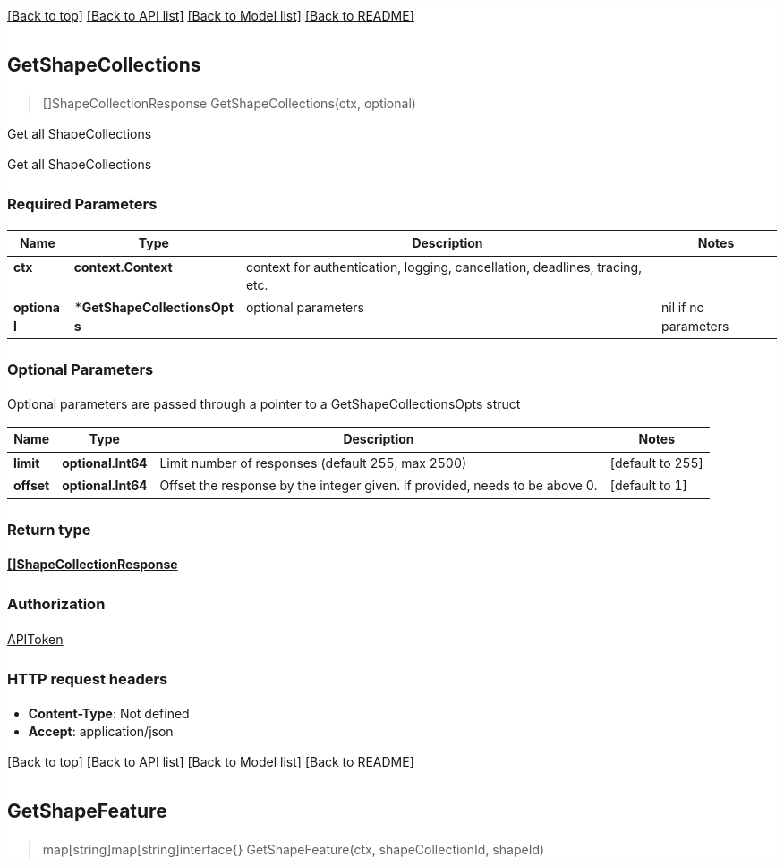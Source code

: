 [[Back to top]](#) [[Back to API list]](../README.md#documentation-for-api-endpoints)
[[Back to Model list]](../README.md#documentation-for-models)
[[Back to README]](../README.md)


## GetShapeCollections

> []ShapeCollectionResponse GetShapeCollections(ctx, optional)

Get all ShapeCollections

Get all ShapeCollections

### Required Parameters


Name | Type | Description  | Notes
------------- | ------------- | ------------- | -------------
**ctx** | **context.Context** | context for authentication, logging, cancellation, deadlines, tracing, etc.
 **optional** | ***GetShapeCollectionsOpts** | optional parameters | nil if no parameters

### Optional Parameters

Optional parameters are passed through a pointer to a GetShapeCollectionsOpts struct


Name | Type | Description  | Notes
------------- | ------------- | ------------- | -------------
 **limit** | **optional.Int64**| Limit number of responses (default 255, max 2500) | [default to 255]
 **offset** | **optional.Int64**| Offset the response by the integer given. If provided, needs to be above 0. | [default to 1]

### Return type

[**[]ShapeCollectionResponse**](ShapeCollectionResponse.md)

### Authorization

[APIToken](../README.md#APIToken)

### HTTP request headers

- **Content-Type**: Not defined
- **Accept**: application/json

[[Back to top]](#) [[Back to API list]](../README.md#documentation-for-api-endpoints)
[[Back to Model list]](../README.md#documentation-for-models)
[[Back to README]](../README.md)


## GetShapeFeature

> map[string]map[string]interface{} GetShapeFeature(ctx, shapeCollectionId, shapeId)
